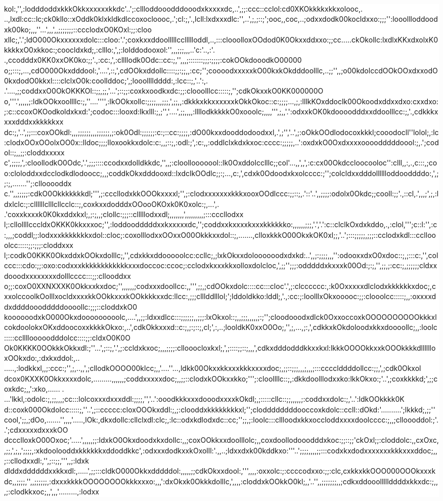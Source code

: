 kol:,'',:lodddoddxkkkOkkxxxxxxkkdc'..';:cllloddooodddooodxkxxxxdc,..',;;:ccc::cclol:cd0XKOkkkkxkkxolooc,. ..,lxdl:cc::lc;ck0kllo::xOddk0klxkldkdlccoxocloooc,.';cl:;,'.,lcll:lxdxxxdlc:'',..',;,;::;';ooc,,coc,..;odxxdodk00kocldxxo:;;;'':looollloddoodxk00ko;,,,''...',,,',,;;;;;;;::ccclodxO0KOxl:;;:cloo
xllc;,'.';ldO000Okxxxxxxdolc:::cloo:'.';coxkxxddoolllllccllllloddl,..,:::clooolloxOOdod0K0Okxxddxxo:;;cc.....ckOkollc:lxdlxKKxdxolxK0kkkkxO0xkkoc:;coocldxkd;,:clllo:,',;:lolddodooxol:'',,,;;;,,,..'c:'..,:'. .,ccodddx0KK0xxOK0ko:;;'.,:cc:,',:cllllodk0Odc::cc:;,'',,,;:::::::;;;:;;;;:cokOOkdooodkO00000
o;;:::;,...,cdO000Okxdddool:,'....',::,',cdOOkxddollc::::;;:;;,,:cc;'';coooodxxxxxkO00kxkOkdddoolllc,..;;'',,;o00kdolccdOOkOOxdxxodO0kxdodO0kkxl::::clclxO0k:coollddoc;',;looolllldddd:,:lcc::;,'..':,.  .'....,;;coddxxO0OkOKKKOl::;;,;;,'...';::;;:coxkxoodkxdc:;;:clooolllcc:::::;,'';cdkOkxxkO0KK000000O
o,'''.',,,,,;:ldkOOkxoollllc:;,''....'''',:lkOOkxollc:;;;;,,,;;;,',;;,,:dkkkxkkxxxxxxkOkkOkoc::c:;;;;...,;,:lllkKOxddoclk00Okoodxddxxdxo:cxxdxo:;:c::ccoxOKOodkoldxkxd:';codoc:::looxd:lkxlll:;,;'','....',;;,,,,:llllodkkkkkO0xooolc;,,,,''',;,,'.':odxxkOK0kdoooodddxxddoolllcc:;,'.,cdkkkxxxxdddxxkkkkkxx
dc:;,'..',;;:::coxOOkdl:,,,;;;;;;,,,;;;;;;,;:ok0Odl:;;;;;;:c:;::cc:;;;;,:dO00kxxdooddodoodxxl,.',;'','..',;:oOkkOOdlodocoxkkkl;cooodocll''lolol;,:lc:clodxOOxOOolxOO0x::lldoc;;;;lloxookkxdolc:c:,,;::;,:odl:;',:c:,,:oddlclxkdxkxoc:cccc:;;;;;,..':oxdxkO0Oxdxxxxoooodddddoool:;,.';codol::;,,;;:cloddxxxxx
c',;;;;,',:cloollodkO0Odc,'.',;;;::::ccodxxdolldkkdc,'',,;:cloollooooool::lk0Oxddolcclllc;;col'...,,',,',:c:cx00Okdccloocooloc'':clll,,:,.,c:::,;coo:cloloddxxdcclodkdlodoocc;,,;coddkOkxdddooxd::lxdclkOOdlc;;:;...,c:,',cdxk0Odoodxkxolcccc:;'';colcldxxdddolllllloddooddddo:,',;;:;,.......'';:cllooooddx
c.'',,;;;;;:cdkO0Okkkkkkkdl;''',;:cccllodxkkOOOkxxxxl;'',;:clodxxxxxxxkkkxooxOOdlccc:;;::;,.'::'..',,;;;;:odolx0Okdc;;cooll:;;'.,::cl,.',,,;',;,:ldxlclc:;:cllllllclllcllcclc::;,coxkxxdodddxOOooOKOxk0K0xolc:;,...',. .'coxxkxxxk0K0kxddxkxl;,;:;,,;clollc:;;;::clllllodxxdl;,,,,,,,',,,,,,,,,;:::cccllodxx
l;:cllollllcccldxOKKK0kkxxxoc;'',:loddoodddddxxkxxxxxdc,'';coddxxkxxxxkxxxkkkkkko:,,,,,,;;;,'.','.':c::clclkOxdxkddo,.,:clol,''';c::l:'',:c:,,,;coddl;;:lodxxxkkkkkkkxdol::cloc;:coxolllodxxOOxxO00Okkkxxdol::;,.......,clloxkkkO00OkxkOK0xl;;,'..';:::;;;;;,;;;::cclodxkdl:::ccllooolcc:::::;;:;;;:cloddxxx
l;:codkO0KKK0OkxddxkOOkxdolllc;,'',cdxkkxddooooolcc:ccllc;,;lxkOkxxdoloooooodxdxkd:..',,;:;;;;,,,'':odooxxdxO0xdoc::;,;:::c:,'',colccc:::cdo:;;:oxo:codxxxkkkkkkkkkkkkxxxdoccoc:ccoc;:cclodxkxxxkkxolloxdolcloc,',;;'';;;:odddddxkxxxk00Od:;:;,'',;;,;:cc:;,;;;;;;cldxxdooodxxxxxxxxdolllcccc:::;;:cllooddxx
o;;:coxO0XXNXXXK0Okkxxkxdoc;'',,,,,,;codxxxdoollcc:,,''',;;,;cdOOkxdolc::::cc:::cloc'.',;:clcccccc:,:k0Oxxxxxdlclodxkkkkkkxdoc;,cxxolccoolkOolllxocldxxxxkkOOkkxxxkOOkkkkxxdc:llcc:,;;;clllddlllol;';lddoldkko:lddl;,'.,:cc:;:loolllxOkxooooc:;;:clooolcc:::::;,,:oxxxxddxddddooodddddoooollc:;;;::cloddxkO0
koooooodxkO000Okxdooooooooolc,....',,;;:ldxxdlcc:::;;;;;;,,;;;:lxOkxol::;,,;;;,,,,,;:;'';cloodooodxdlck0OxxoccoxkOOOOOOOOOOkkkxlcokdoolokxOKxddoocoxxkkkkOkxo:,..',cdkOkkxxxd::c:;,;:;::;,cl;',:,..;looldkK0xxO0Oo;,'',;,...,;:,',cdkkxkOkdoloodxkkxdoooollc;,,:loolc:::::ccllllooooodddolcc::::;;:cldxO0K0O
Ok0KKKK0OOkkkOkkxdl:;''...',;::;,'.',;:ccldxkxoc;,,,;;;;:cllooocloxkxl;,',;::::;;::;,,,',cdkxdddodddkkxxkxl:lkkkOOOOkkxxkOOOkkkkdlllllloxOOkxdo:,:dxkxddol:,..  .....,:lodkkxl,,;:ccc:;'',;,..,,',;cllodkOOOO00klcc;,,'....''...,ldkk00Okxxkkxxxkkkxxxxdoc;,;;::;;;,,,;,,,;:::cccclddddollcc:;;,',;cdk0Okxol
dcox0KXXK0Okkxxxxdolc,.........,,,,,,;coddxxxxxdoc;,,;;::clodxkOOkxxkko;''';:cloollllc::;,:dkkdoolllodxxko:lkkOkxo:;'..',;coxkkkkd;',;;coxkdc;,,':xko,......   .      ...'lkkl,:odolc:;,;;,,,;cc:::lolcoxxxdxxxddl:;;;;,'','..':ooodkkkxxxdooodxxxxkOkdl;,;:::::cllc::;;,,,,,;:coddxxdolc:;,'..':ldkOOkkkk0K
d::coxk000Okdolcc:::::;,''..',;::ccccc:cloxOOOkxddl:;,;:clooddxkkkkkkkkxl;'';cloddddddddooccoxkdolc::ccll::dOkd:'..........';lkkkd;,;;''cool,';;,;dOo,.......'',,,,'.....,lOk:,dkxdollc:cllclxdl:clc;,:lc::odxkdlodxdc::cc;'';;,;:loolc:::cllloodxkkxoccloddxxxxdoolcccc:;,,;clloooddol:;'..';cdxxxxxdxxxkOO
dccclloxkO00Oxoc;'.....',,,,,;;:ldxkO0Okxdoodxkxdollc:,,;coxOOkkxxdoolllolc;,,coxdoollodooodddxkoc:;;::;;'ckOxl;;:cloddolc:,,cxOxc,,;;,',;,,';;;;,:xkdoolooddxkkkkkkxddoddkkc',:odxxxdodkxxkOxolll:'.,,..;ldxxdxk00kddkxo:'''..';;;;,,,,;;:::codxkxdodxxxxxxxkkkxxxddoc;,,;::cllodxxdl:,'',;::;;,''',,;:ldxk
dlddxddddddxxkkxdl:,.....',;;:::cldkO000Okkxdddddol:,,,,,;;cdkOkxxdool:,''',,,,:oxxolc:;:ccccodxxo:;;:clc,cxkkxkkOOO000OOOkxxxkdc,,;;;;,'',,;;;;;;,:dxxxkkkkOOOOOOOOkkkxxxo:,,,':dxOkxk0Okkkdolllc,',,,,:cloddxkOOkkO0kl;,,'..'',,;;;;;;;,,;cdkxddooolllllddddxkkxdc:;,,,;:clodkkxoc;,,',,,'.........,:lodxx